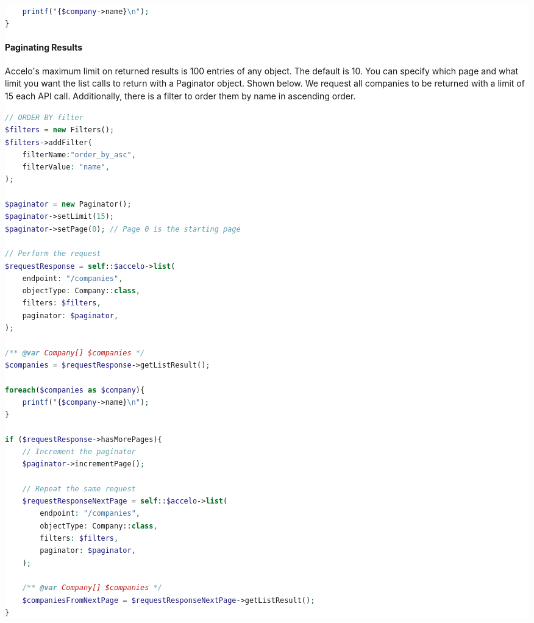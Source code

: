 ```php
    printf("{$company->name}\n");
}
```

#### Paginating Results
Accelo's maximum limit on returned results is 100 entries of any object. The default is 10. You can specify which page and what limit you want the list calls to return with a Paginator object. Shown below. We request all companies to be returned with a limit of 15 each API call. Additionally, there is a filter to order them by name in ascending order.
```php
// ORDER BY filter
$filters = new Filters();
$filters->addFilter(
    filterName:"order_by_asc",
    filterValue: "name",
);

$paginator = new Paginator();
$paginator->setLimit(15);
$paginator->setPage(0); // Page 0 is the starting page

// Perform the request
$requestResponse = self::$accelo->list(
    endpoint: "/companies",
    objectType: Company::class,
    filters: $filters,
    paginator: $paginator,
);

/** @var Company[] $companies */
$companies = $requestResponse->getListResult();

foreach($companies as $company){
    printf("{$company->name}\n");
}

if ($requestResponse->hasMorePages){
    // Increment the paginator
    $paginator->incrementPage();
    
    // Repeat the same request
    $requestResponseNextPage = self::$accelo->list(
        endpoint: "/companies",
        objectType: Company::class,
        filters: $filters,
        paginator: $paginator,
    );
    
    /** @var Company[] $companies */
    $companiesFromNextPage = $requestResponseNextPage->getListResult();
}
```
